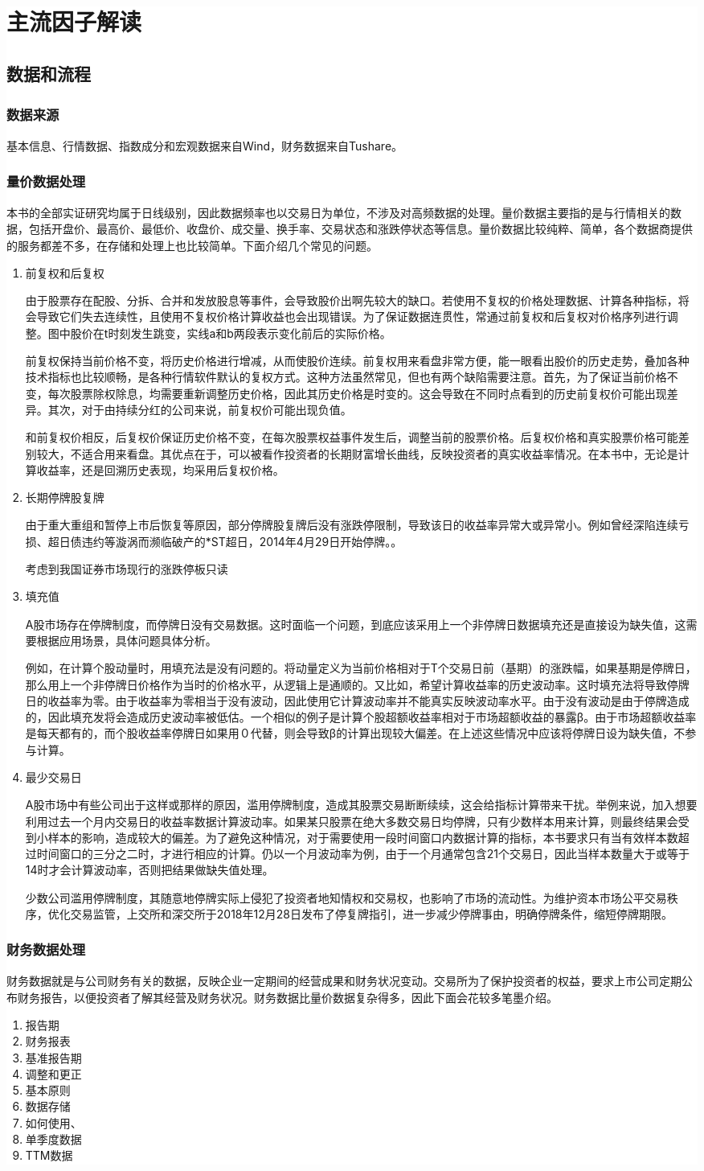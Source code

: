 # 主流因子解读

## 数据和流程

### 数据来源

基本信息、行情数据、指数成分和宏观数据来自Wind，财务数据来自Tushare。

### 量价数据处理

本书的全部实证研究均属于日线级别，因此数据频率也以交易日为单位，不涉及对高频数据的处理。量价数据主要指的是与行情相关的数据，包括开盘价、最高价、最低价、收盘价、成交量、换手率、交易状态和涨跌停状态等信息。量价数据比较纯粹、简单，各个数据商提供的服务都差不多，在存储和处理上也比较简单。下面介绍几个常见的问题。

1. 前复权和后复权

   由于股票存在配股、分拆、合并和发放股息等事件，会导致股价出啊先较大的缺口。若使用不复权的价格处理数据、计算各种指标，将会导致它们失去连续性，且使用不复权价格计算收益也会出现错误。为了保证数据连贯性，常通过前复权和后复权对价格序列进行调整。图中股价在t时刻发生跳变，实线a和b两段表示变化前后的实际价格。

   前复权保持当前价格不变，将历史价格进行增减，从而使股价连续。前复权用来看盘非常方便，能一眼看出股价的历史走势，叠加各种技术指标也比较顺畅，是各种行情软件默认的复权方式。这种方法虽然常见，但也有两个缺陷需要注意。首先，为了保证当前价格不变，每次股票除权除息，均需要重新调整历史价格，因此其历史价格是时变的。这会导致在不同时点看到的历史前复权价可能出现差异。其次，对于由持续分红的公司来说，前复权价可能出现负值。

   和前复权价相反，后复权价保证历史价格不变，在每次股票权益事件发生后，调整当前的股票价格。后复权价格和真实股票价格可能差别较大，不适合用来看盘。其优点在于，可以被看作投资者的长期财富增长曲线，反映投资者的真实收益率情况。在本书中，无论是计算收益率，还是回溯历史表现，均采用后复权价格。

2. 长期停牌股复牌

   由于重大重组和暂停上市后恢复等原因，部分停牌股复牌后没有涨跌停限制，导致该日的收益率异常大或异常小。例如曾经深陷连续亏损、超日债违约等漩涡而濒临破产的*ST超日，2014年4月29日开始停牌。。

   考虑到我国证券市场现行的涨跌停板只读

3. 填充值

   A股市场存在停牌制度，而停牌日没有交易数据。这时面临一个问题，到底应该采用上一个非停牌日数据填充还是直接设为缺失值，这需要根据应用场景，具体问题具体分析。

   例如，在计算个股动量时，用填充法是没有问题的。将动量定义为当前价格相对于T个交易日前（基期）的涨跌幅，如果基期是停牌日，那么用上一个非停牌日价格作为当时的价格水平，从逻辑上是通顺的。又比如，希望计算收益率的历史波动率。这时填充法将导致停牌日的收益率为零。由于收益率为零相当于没有波动，因此使用它计算波动率并不能真实反映波动率水平。由于没有波动是由于停牌造成的，因此填充发将会造成历史波动率被低估。一个相似的例子是计算个股超额收益率相对于市场超额收益的暴露β。由于市场超额收益率是每天都有的，而个股收益率停牌日如果用０代替，则会导致β的计算出现较大偏差。在上述这些情况中应该将停牌日设为缺失值，不参与计算。

4. 最少交易日

   A股市场中有些公司出于这样或那样的原因，滥用停牌制度，造成其股票交易断断续续，这会给指标计算带来干扰。举例来说，加入想要利用过去一个月内交易日的收益率数据计算波动率。如果某只股票在绝大多数交易日均停牌，只有少数样本用来计算，则最终结果会受到小样本的影响，造成较大的偏差。为了避免这种情况，对于需要使用一段时间窗口内数据计算的指标，本书要求只有当有效样本数超过时间窗口的三分之二时，才进行相应的计算。仍以一个月波动率为例，由于一个月通常包含21个交易日，因此当样本数量大于或等于14时才会计算波动率，否则把结果做缺失值处理。

   少数公司滥用停牌制度，其随意地停牌实际上侵犯了投资者地知情权和交易权，也影响了市场的流动性。为维护资本市场公平交易秩序，优化交易监管，上交所和深交所于2018年12月28日发布了停复牌指引，进一步减少停牌事由，明确停牌条件，缩短停牌期限。

### 财务数据处理

财务数据就是与公司财务有关的数据，反映企业一定期间的经营成果和财务状况变动。交易所为了保护投资者的权益，要求上市公司定期公布财务报告，以便投资者了解其经营及财务状况。财务数据比量价数据复杂得多，因此下面会花较多笔墨介绍。

1. 报告期
2. 财务报表
3. 基准报告期
4. 调整和更正
5. 基本原则
6. 数据存储
7. 如何使用、
8. 单季度数据
9. TTM数据
